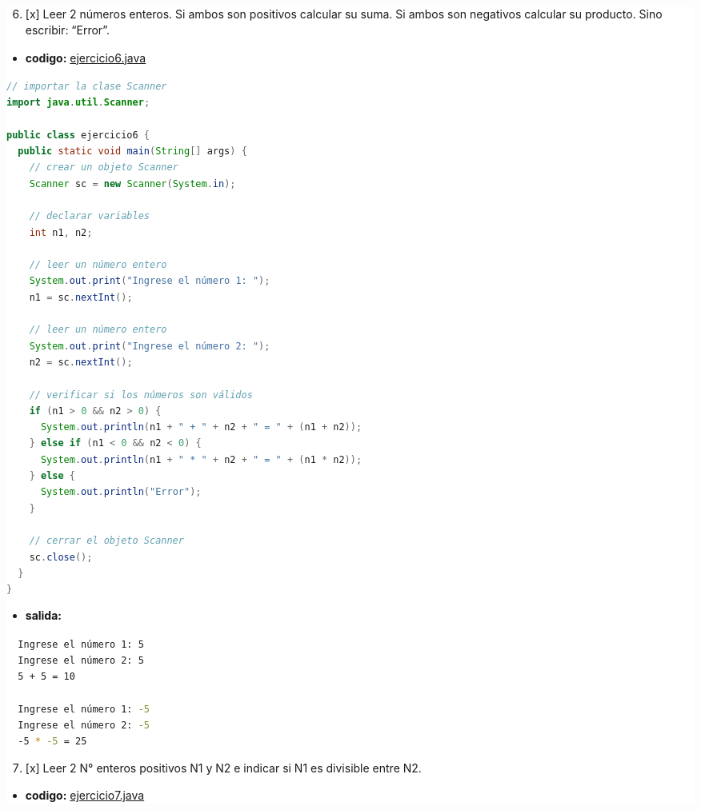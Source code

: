 6. [x] Leer 2 números enteros. Si ambos son positivos calcular su suma. Si ambos son negativos calcular su producto. Sino escribir: “Error”.

- **codigo:** [ejercicio6.java](ejercicio6.java)

```java
// importar la clase Scanner
import java.util.Scanner;

public class ejercicio6 {
  public static void main(String[] args) {
    // crear un objeto Scanner
    Scanner sc = new Scanner(System.in);

    // declarar variables
    int n1, n2;

    // leer un número entero
    System.out.print("Ingrese el número 1: ");
    n1 = sc.nextInt();

    // leer un número entero
    System.out.print("Ingrese el número 2: ");
    n2 = sc.nextInt();

    // verificar si los números son válidos
    if (n1 > 0 && n2 > 0) {
      System.out.println(n1 + " + " + n2 + " = " + (n1 + n2));
    } else if (n1 < 0 && n2 < 0) {
      System.out.println(n1 + " * " + n2 + " = " + (n1 * n2));
    } else {
      System.out.println("Error");
    }

    // cerrar el objeto Scanner
    sc.close();
  }
}
```

- **salida:**

```bash
  Ingrese el número 1: 5
  Ingrese el número 2: 5
  5 + 5 = 10

  Ingrese el número 1: -5
  Ingrese el número 2: -5
  -5 * -5 = 25
```

7. [x] Leer 2 N° enteros positivos N1 y N2 e indicar si N1 es divisible entre N2.

- **codigo:** [ejercicio7.java](ejercicio7.java)
